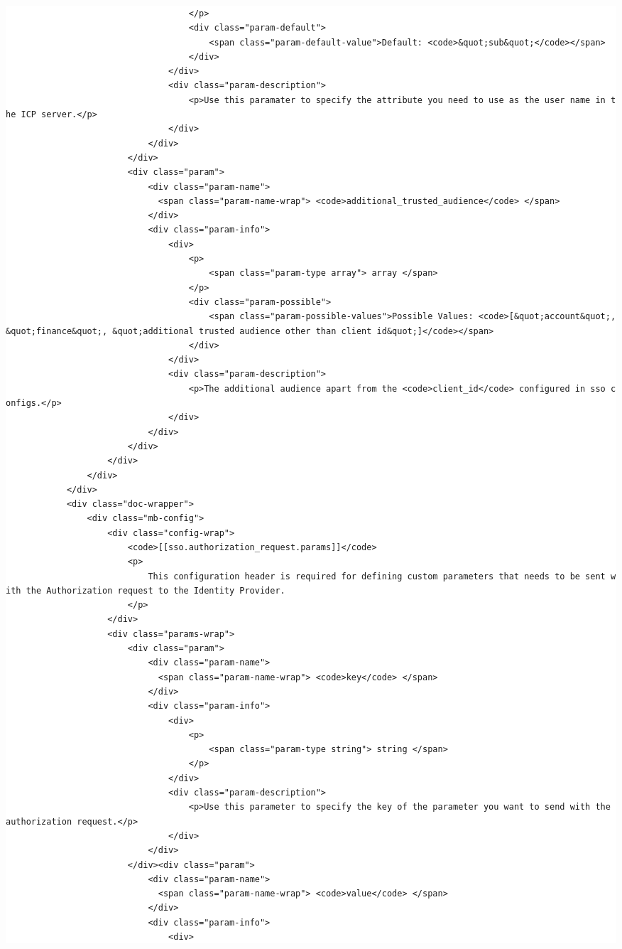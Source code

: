                                         </p>
                                        <div class="param-default">
                                            <span class="param-default-value">Default: <code>&quot;sub&quot;</code></span>
                                        </div>
                                    </div>
                                    <div class="param-description">
                                        <p>Use this paramater to specify the attribute you need to use as the user name in the ICP server.</p>
                                    </div>
                                </div>
                            </div>
                            <div class="param">
                                <div class="param-name">
                                  <span class="param-name-wrap"> <code>additional_trusted_audience</code> </span>
                                </div>
                                <div class="param-info">
                                    <div>
                                        <p>
                                            <span class="param-type array"> array </span>
                                        </p>
                                        <div class="param-possible">
                                            <span class="param-possible-values">Possible Values: <code>[&quot;account&quot;, &quot;finance&quot;, &quot;additional trusted audience other than client id&quot;]</code></span>
                                        </div>
                                    </div>
                                    <div class="param-description">
                                        <p>The additional audience apart from the <code>client_id</code> configured in sso configs.</p>
                                    </div>
                                </div>
                            </div>
                        </div>
                    </div>
                </div>
                <div class="doc-wrapper">
                    <div class="mb-config">
                        <div class="config-wrap">
                            <code>[[sso.authorization_request.params]]</code>
                            <p>
                                This configuration header is required for defining custom parameters that needs to be sent with the Authorization request to the Identity Provider.
                            </p>
                        </div>
                        <div class="params-wrap">
                            <div class="param">
                                <div class="param-name">
                                  <span class="param-name-wrap"> <code>key</code> </span>
                                </div>
                                <div class="param-info">
                                    <div>
                                        <p>
                                            <span class="param-type string"> string </span>
                                        </p>
                                    </div>
                                    <div class="param-description">
                                        <p>Use this parameter to specify the key of the parameter you want to send with the authorization request.</p>
                                    </div>
                                </div>
                            </div><div class="param">
                                <div class="param-name">
                                  <span class="param-name-wrap"> <code>value</code> </span>
                                </div>
                                <div class="param-info">
                                    <div>